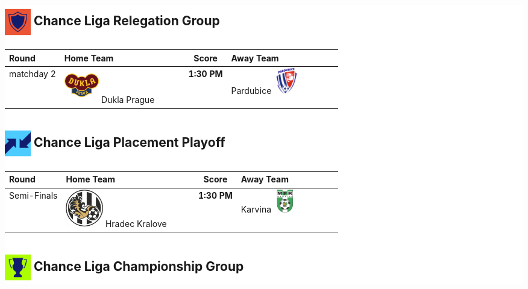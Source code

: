 </div>

## <img src='https://github.com/salimt/Transfermarkt-ETL-and-LIVE-Scores/raw/main/live_scores/icons/Chance Liga Relegation Group/Chance Liga Relegation Group_icon.png' alt='Chance Liga Relegation Group' style='width:5%; height:5%; display:inline-block; vertical-align:middle;' /> Chance Liga Relegation Group

<div align='center'>

| Round | Home Team | Score | Away Team |
|:------|:----------|:-----:|:----------|
| matchday 2 | <img src='https://github.com/salimt/Transfermarkt-ETL-and-LIVE-Scores/raw/main/live_scores/icons/Dukla Prague/Dukla Prague_icon.png' alt='Dukla Prague' width='30%' height='30%' /> Dukla Prague | **1:30 PM** | Pardubice <img src='https://github.com/salimt/Transfermarkt-ETL-and-LIVE-Scores/raw/main/live_scores/icons/Pardubice/Pardubice_icon.png' alt='Pardubice' width='25%' height='25%' /> |

</div>

## <img src='https://github.com/salimt/Transfermarkt-ETL-and-LIVE-Scores/raw/main/live_scores/icons/Chance Liga Placement Playoff/Chance Liga Placement Playoff_icon.png' alt='Chance Liga Placement Playoff' style='width:5%; height:5%; display:inline-block; vertical-align:middle;' /> Chance Liga Placement Playoff

<div align='center'>

| Round | Home Team | Score | Away Team |
|:------|:----------|:-----:|:----------|
| Semi-Finals | <img src='https://github.com/salimt/Transfermarkt-ETL-and-LIVE-Scores/raw/main/live_scores/icons/Hradec Kralove/Hradec Kralove_icon.png' alt='Hradec Kralove' width='30%' height='30%' /> Hradec Kralove | **1:30 PM** | Karvina <img src='https://github.com/salimt/Transfermarkt-ETL-and-LIVE-Scores/raw/main/live_scores/icons/Karvina/Karvina_icon.png' alt='Karvina' width='25%' height='25%' /> |

</div>

## <img src='https://github.com/salimt/Transfermarkt-ETL-and-LIVE-Scores/raw/main/live_scores/icons/Chance Liga Championship Group/Chance Liga Championship Group_icon.png' alt='Chance Liga Championship Group' style='width:5%; height:5%; display:inline-block; vertical-align:middle;' /> Chance Liga Championship Group

